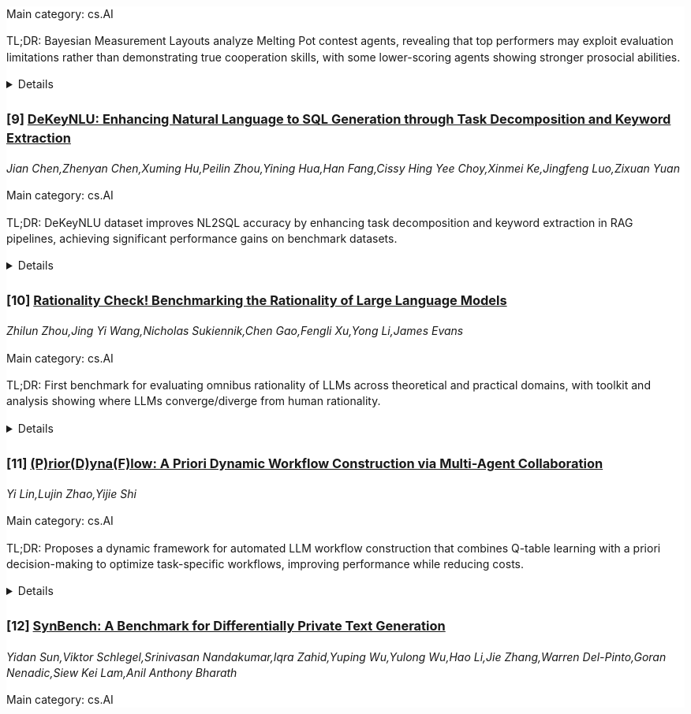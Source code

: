 Main category: cs.AI

TL;DR: Bayesian Measurement Layouts analyze Melting Pot contest agents, revealing that top performers may exploit evaluation limitations rather than demonstrating true cooperation skills, with some lower-scoring agents showing stronger prosocial abilities.


<details><summary>Details</summary></details>


### [9] [DeKeyNLU: Enhancing Natural Language to SQL Generation through Task Decomposition and Keyword Extraction](https://arxiv.org/abs/2509.14507)
*Jian Chen,Zhenyan Chen,Xuming Hu,Peilin Zhou,Yining Hua,Han Fang,Cissy Hing Yee Choy,Xinmei Ke,Jingfeng Luo,Zixuan Yuan*

Main category: cs.AI

TL;DR: DeKeyNLU dataset improves NL2SQL accuracy by enhancing task decomposition and keyword extraction in RAG pipelines, achieving significant performance gains on benchmark datasets.


<details><summary>Details</summary></details>


### [10] [Rationality Check! Benchmarking the Rationality of Large Language Models](https://arxiv.org/abs/2509.14546)
*Zhilun Zhou,Jing Yi Wang,Nicholas Sukiennik,Chen Gao,Fengli Xu,Yong Li,James Evans*

Main category: cs.AI

TL;DR: First benchmark for evaluating omnibus rationality of LLMs across theoretical and practical domains, with toolkit and analysis showing where LLMs converge/diverge from human rationality.


<details><summary>Details</summary></details>


### [11] [(P)rior(D)yna(F)low: A Priori Dynamic Workflow Construction via Multi-Agent Collaboration](https://arxiv.org/abs/2509.14547)
*Yi Lin,Lujin Zhao,Yijie Shi*

Main category: cs.AI

TL;DR: Proposes a dynamic framework for automated LLM workflow construction that combines Q-table learning with a priori decision-making to optimize task-specific workflows, improving performance while reducing costs.


<details><summary>Details</summary></details>


### [12] [SynBench: A Benchmark for Differentially Private Text Generation](https://arxiv.org/abs/2509.14594)
*Yidan Sun,Viktor Schlegel,Srinivasan Nandakumar,Iqra Zahid,Yuping Wu,Yulong Wu,Hao Li,Jie Zhang,Warren Del-Pinto,Goran Nenadic,Siew Kei Lam,Anil Anthony Bharath*

Main category: cs.AI
